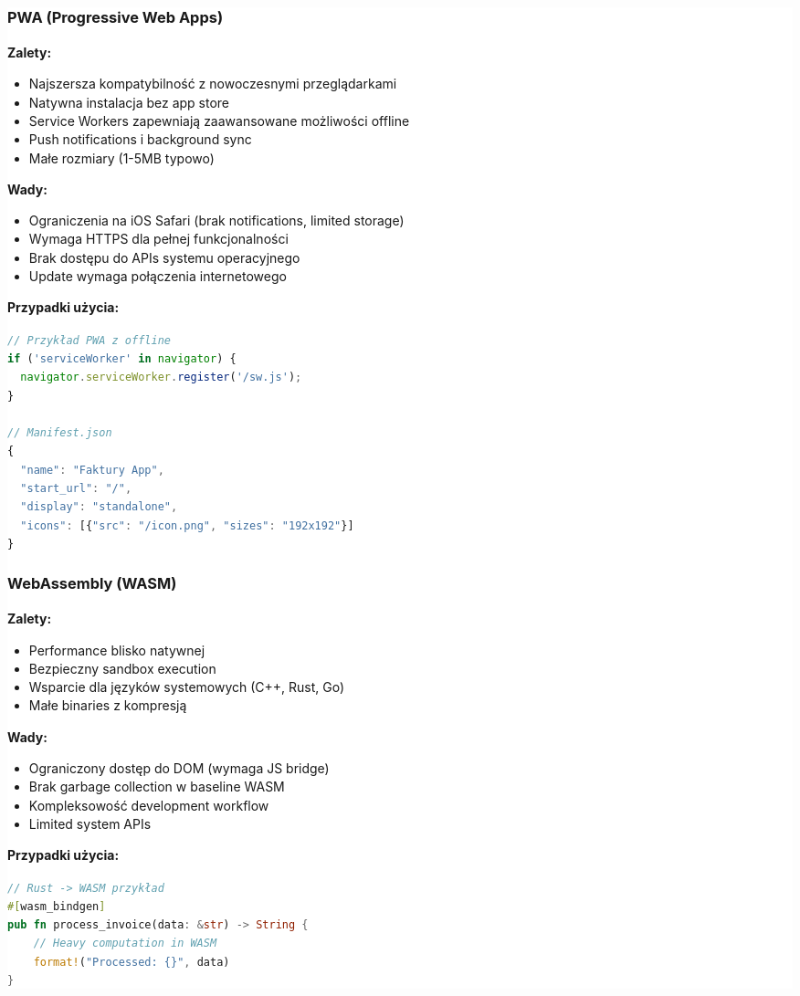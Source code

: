 ### PWA (Progressive Web Apps)
**Zalety:**
- Najszersza kompatybilność z nowoczesnymi przeglądarkami
- Natywna instalacja bez app store
- Service Workers zapewniają zaawansowane możliwości offline
- Push notifications i background sync
- Małe rozmiary (1-5MB typowo)

**Wady:**
- Ograniczenia na iOS Safari (brak notifications, limited storage)
- Wymaga HTTPS dla pełnej funkcjonalności
- Brak dostępu do APIs systemu operacyjnego
- Update wymaga połączenia internetowego

**Przypadki użycia:**
```javascript
// Przykład PWA z offline
if ('serviceWorker' in navigator) {
  navigator.serviceWorker.register('/sw.js');
}

// Manifest.json
{
  "name": "Faktury App",
  "start_url": "/",
  "display": "standalone",
  "icons": [{"src": "/icon.png", "sizes": "192x192"}]
}
```

### WebAssembly (WASM)
**Zalety:**
- Performance blisko natywnej
- Bezpieczny sandbox execution
- Wsparcie dla języków systemowych (C++, Rust, Go)
- Małe binaries z kompresją

**Wady:**
- Ograniczony dostęp do DOM (wymaga JS bridge)
- Brak garbage collection w baseline WASM
- Kompleksowość development workflow
- Limited system APIs

**Przypadki użycia:**
```rust
// Rust -> WASM przykład
#[wasm_bindgen]
pub fn process_invoice(data: &str) -> String {
    // Heavy computation in WASM
    format!("Processed: {}", data)
}
```
